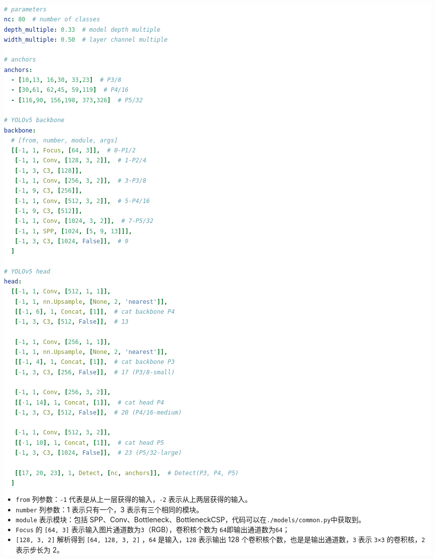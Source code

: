 ```yaml
# parameters
nc: 80  # number of classes
depth_multiple: 0.33  # model depth multiple
width_multiple: 0.50  # layer channel multiple

# anchors
anchors:
  - [10,13, 16,30, 33,23]  # P3/8
  - [30,61, 62,45, 59,119]  # P4/16
  - [116,90, 156,198, 373,326]  # P5/32

# YOLOv5 backbone
backbone:
  # [from, number, module, args]
  [[-1, 1, Focus, [64, 3]],  # 0-P1/2
   [-1, 1, Conv, [128, 3, 2]],  # 1-P2/4
   [-1, 3, C3, [128]],
   [-1, 1, Conv, [256, 3, 2]],  # 3-P3/8
   [-1, 9, C3, [256]],
   [-1, 1, Conv, [512, 3, 2]],  # 5-P4/16
   [-1, 9, C3, [512]],
   [-1, 1, Conv, [1024, 3, 2]],  # 7-P5/32
   [-1, 1, SPP, [1024, [5, 9, 13]]],
   [-1, 3, C3, [1024, False]],  # 9
  ]

# YOLOv5 head
head:
  [[-1, 1, Conv, [512, 1, 1]],
   [-1, 1, nn.Upsample, [None, 2, 'nearest']],
   [[-1, 6], 1, Concat, [1]],  # cat backbone P4
   [-1, 3, C3, [512, False]],  # 13

   [-1, 1, Conv, [256, 1, 1]],
   [-1, 1, nn.Upsample, [None, 2, 'nearest']],
   [[-1, 4], 1, Concat, [1]],  # cat backbone P3
   [-1, 3, C3, [256, False]],  # 17 (P3/8-small)

   [-1, 1, Conv, [256, 3, 2]],
   [[-1, 14], 1, Concat, [1]],  # cat head P4
   [-1, 3, C3, [512, False]],  # 20 (P4/16-medium)

   [-1, 1, Conv, [512, 3, 2]],
   [[-1, 10], 1, Concat, [1]],  # cat head P5
   [-1, 3, C3, [1024, False]],  # 23 (P5/32-large)

   [[17, 20, 23], 1, Detect, [nc, anchors]],  # Detect(P3, P4, P5)
  ]
```
- `from` 列参数：`-1` 代表是从上一层获得的输入，`-2` 表示从上两层获得的输入。
- `number` 列参数：1 表示只有一个，3 表示有三个相同的模块。
- `module` 表示模块：包括 SPP、Conv、Bottleneck、BottleneckCSP，代码可以在`./models/common.py`中获取到。
- `Focus` 的 `[64, 3]` 表示输入图片通道数为`3`（RGB），卷积核个数为 `64`即输出通道数为`64`；
- `[128, 3, 2]` 解析得到 `[64, 128, 3, 2]` ，`64` 是输入，`128` 表示输出 128 个卷积核个数，也是是输出通道数，`3` 表示 `3×3` 的卷积核，`2` 表示步长为 2。
